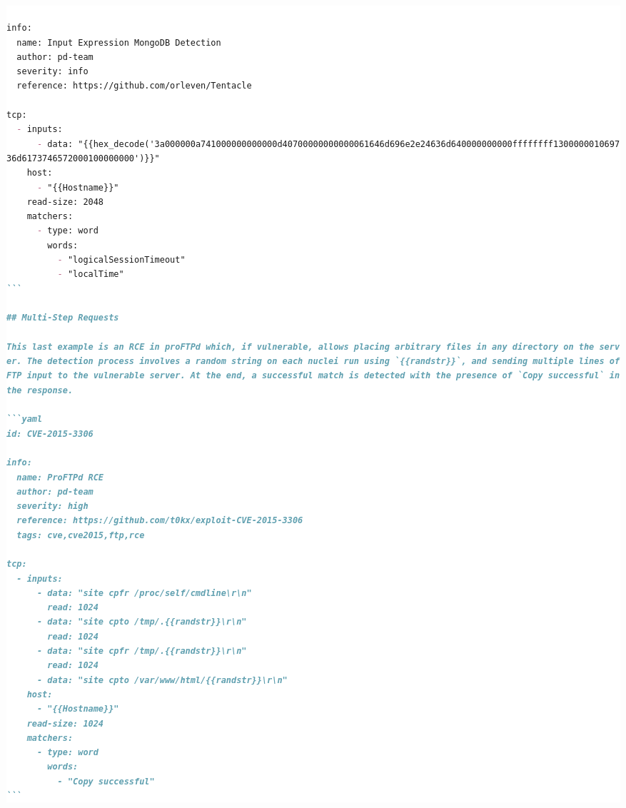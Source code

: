 ````markdown

info:
  name: Input Expression MongoDB Detection
  author: pd-team
  severity: info
  reference: https://github.com/orleven/Tentacle

tcp:
  - inputs:
      - data: "{{hex_decode('3a000000a741000000000000d40700000000000061646d696e2e24636d640000000000ffffffff130000001069736d6173746572000100000000')}}"
    host:
      - "{{Hostname}}"
    read-size: 2048
    matchers:
      - type: word
        words:
          - "logicalSessionTimeout"
          - "localTime"
```

## Multi-Step Requests

This last example is an RCE in proFTPd which, if vulnerable, allows placing arbitrary files in any directory on the server. The detection process involves a random string on each nuclei run using `{{randstr}}`, and sending multiple lines of FTP input to the vulnerable server. At the end, a successful match is detected with the presence of `Copy successful` in the response.

```yaml
id: CVE-2015-3306

info:
  name: ProFTPd RCE
  author: pd-team
  severity: high
  reference: https://github.com/t0kx/exploit-CVE-2015-3306
  tags: cve,cve2015,ftp,rce

tcp:
  - inputs:
      - data: "site cpfr /proc/self/cmdline\r\n"
        read: 1024
      - data: "site cpto /tmp/.{{randstr}}\r\n"
        read: 1024
      - data: "site cpfr /tmp/.{{randstr}}\r\n"
        read: 1024
      - data: "site cpto /var/www/html/{{randstr}}\r\n"
    host:
      - "{{Hostname}}"
    read-size: 1024
    matchers:
      - type: word
        words:
          - "Copy successful"
```
````
